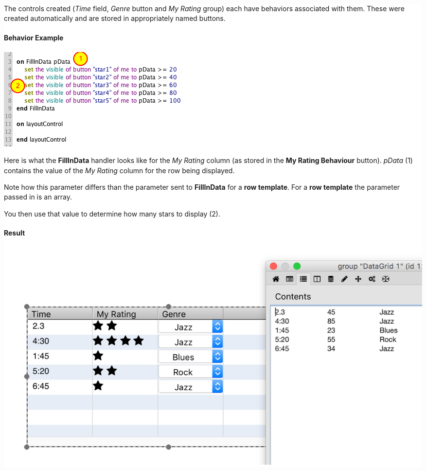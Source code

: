 The controls created (*Time* field, *Genre* button and *My Rating*
group) each have behaviors associated with them. These were created automatically 
and are stored in appropriately named buttons.

#### Behavior Example

![](images/media_1238002391039_display.png)

Here is what the **FillInData** handler looks like for the *My Rating* column (as 
stored in the **My Rating Behaviour** button). *pData* (1) contains the value of the *My 
Rating* column for the row being displayed. 

Note how this parameter differs than the parameter sent to **FillInData** for a 
**row template**. For a **row template** the parameter passed in is an array.

You then use that value to determine how many stars to display (2).

#### Result

![](images/media_1236272022940_display.png)
